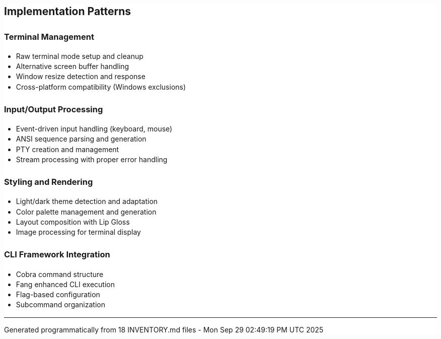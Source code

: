 ## Implementation Patterns

### Terminal Management
- Raw terminal mode setup and cleanup
- Alternative screen buffer handling
- Window resize detection and response
- Cross-platform compatibility (Windows exclusions)

### Input/Output Processing
- Event-driven input handling (keyboard, mouse)
- ANSI sequence parsing and generation
- PTY creation and management
- Stream processing with proper error handling

### Styling and Rendering
- Light/dark theme detection and adaptation
- Color palette management and generation
- Layout composition with Lip Gloss
- Image processing for terminal display

### CLI Framework Integration
- Cobra command structure
- Fang enhanced CLI execution
- Flag-based configuration
- Subcommand organization


---

Generated programmatically from 18 INVENTORY.md files - Mon Sep 29 02:49:19 PM UTC 2025
